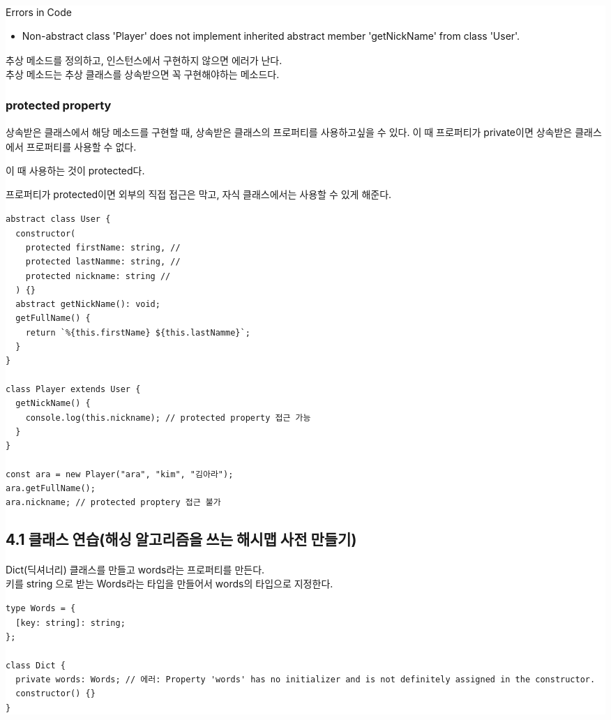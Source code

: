 Errors in Code

- Non-abstract class 'Player' does not implement inherited abstract member 'getNickName' from class 'User'.

추상 메소드를 정의하고, 인스턴스에서 구현하지 않으면 에러가 난다.  
추상 메소드는 추상 클래스를 상속받으면 꼭 구현해야하는 메소드다.

### protected property

상속받은 클래스에서 해당 메소드를 구현할 때, 상속받은 클래스의 프로퍼티를 사용하고싶을 수 있다. 이 때 프로퍼티가 private이면 상속받은 클래스에서 프로퍼티를 사용할 수 없다.

이 때 사용하는 것이 protected다.

프로퍼티가 protected이면 외부의 직접 접근은 막고, 자식 클래스에서는 사용할 수 있게 해준다.

```tsx
abstract class User {
  constructor(
    protected firstName: string, //
    protected lastNamme: string, //
    protected nickname: string //
  ) {}
  abstract getNickName(): void;
  getFullName() {
    return `%{this.firstName} ${this.lastNamme}`;
  }
}

class Player extends User {
  getNickName() {
    console.log(this.nickname); // protected property 접근 가능
  }
}

const ara = new Player("ara", "kim", "김아라");
ara.getFullName();
ara.nickname; // protected proptery 접근 불가
```

## 4.1 클래스 연습(해싱 알고리즘을 쓰는 해시맵 사전 만들기)

Dict(딕셔너리) 클래스를 만들고 words라는 프로퍼티를 만든다.  
키를 string 으로 받는 Words라는 타입을 만들어서 words의 타입으로 지정한다.

```tsx
type Words = {
  [key: string]: string;
};

class Dict {
  private words: Words; // 에러: Property 'words' has no initializer and is not definitely assigned in the constructor.
  constructor() {}
}
```


  [key: string]: T;
  [key: string]: T;